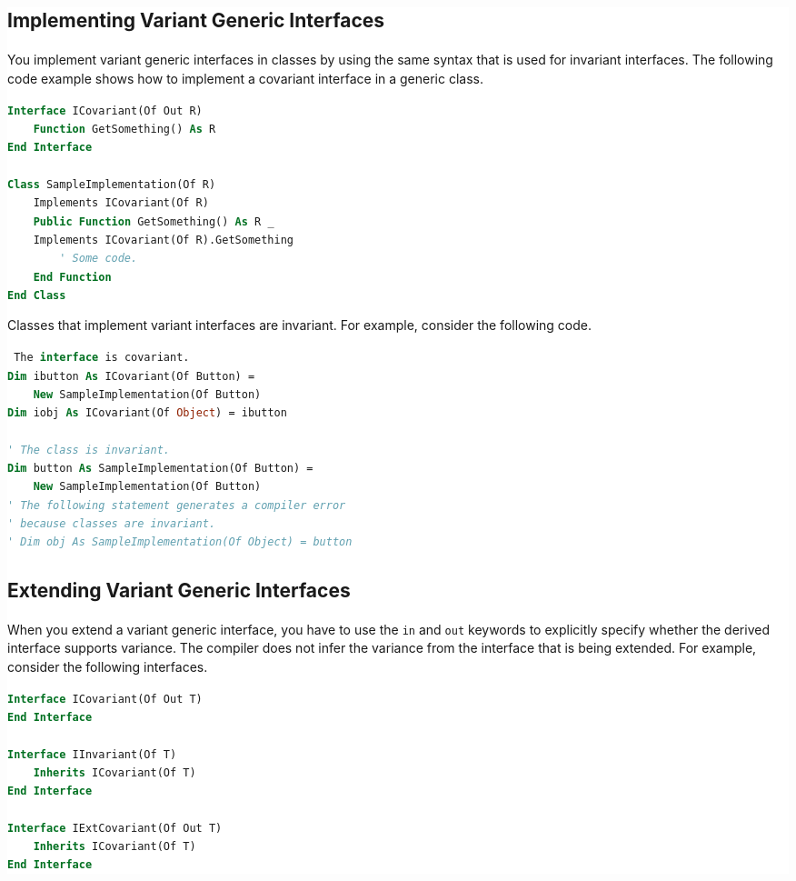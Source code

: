 ## Implementing Variant Generic Interfaces  
 You implement variant generic interfaces in classes by using the same syntax that is used for invariant interfaces. The following code example shows how to implement a covariant interface in a generic class.  
  
```vb  
Interface ICovariant(Of Out R)  
    Function GetSomething() As R  
End Interface  
  
Class SampleImplementation(Of R)  
    Implements ICovariant(Of R)  
    Public Function GetSomething() As R _  
    Implements ICovariant(Of R).GetSomething  
        ' Some code.  
    End Function  
End Class  
```  
  
 Classes that implement variant interfaces are invariant. For example, consider the following code.  
  
```vb  
 The interface is covariant.  
Dim ibutton As ICovariant(Of Button) =  
    New SampleImplementation(Of Button)  
Dim iobj As ICovariant(Of Object) = ibutton  
  
' The class is invariant.  
Dim button As SampleImplementation(Of Button) =  
    New SampleImplementation(Of Button)  
' The following statement generates a compiler error  
' because classes are invariant.  
' Dim obj As SampleImplementation(Of Object) = button  
```  
  
## Extending Variant Generic Interfaces  
 When you extend a variant generic interface, you have to use the `in` and `out` keywords to explicitly specify whether the derived interface supports variance. The compiler does not infer the variance from the interface that is being extended. For example, consider the following interfaces.  
  
```vb  
Interface ICovariant(Of Out T)  
End Interface  
  
Interface IInvariant(Of T)  
    Inherits ICovariant(Of T)  
End Interface  
  
Interface IExtCovariant(Of Out T)  
    Inherits ICovariant(Of T)  
End Interface  
```  
  